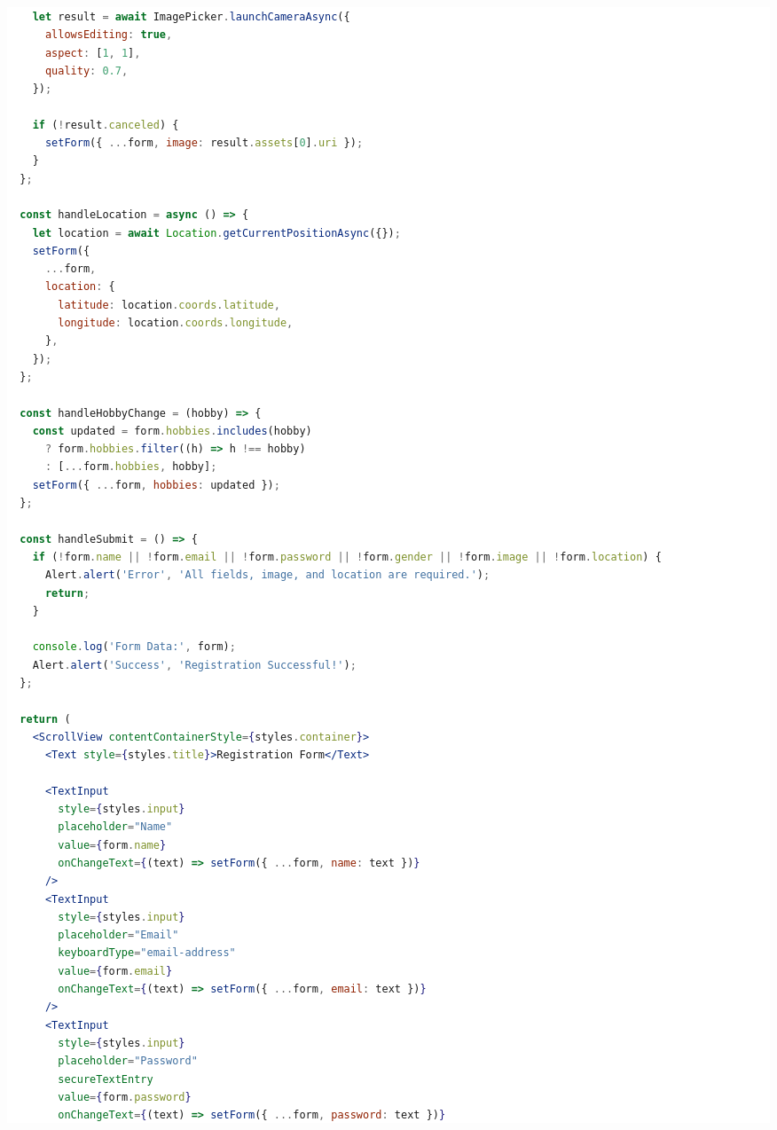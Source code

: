 ```jsx
    let result = await ImagePicker.launchCameraAsync({
      allowsEditing: true,
      aspect: [1, 1],
      quality: 0.7,
    });

    if (!result.canceled) {
      setForm({ ...form, image: result.assets[0].uri });
    }
  };

  const handleLocation = async () => {
    let location = await Location.getCurrentPositionAsync({});
    setForm({
      ...form,
      location: {
        latitude: location.coords.latitude,
        longitude: location.coords.longitude,
      },
    });
  };

  const handleHobbyChange = (hobby) => {
    const updated = form.hobbies.includes(hobby)
      ? form.hobbies.filter((h) => h !== hobby)
      : [...form.hobbies, hobby];
    setForm({ ...form, hobbies: updated });
  };

  const handleSubmit = () => {
    if (!form.name || !form.email || !form.password || !form.gender || !form.image || !form.location) {
      Alert.alert('Error', 'All fields, image, and location are required.');
      return;
    }

    console.log('Form Data:', form);
    Alert.alert('Success', 'Registration Successful!');
  };

  return (
    <ScrollView contentContainerStyle={styles.container}>
      <Text style={styles.title}>Registration Form</Text>

      <TextInput
        style={styles.input}
        placeholder="Name"
        value={form.name}
        onChangeText={(text) => setForm({ ...form, name: text })}
      />
      <TextInput
        style={styles.input}
        placeholder="Email"
        keyboardType="email-address"
        value={form.email}
        onChangeText={(text) => setForm({ ...form, email: text })}
      />
      <TextInput
        style={styles.input}
        placeholder="Password"
        secureTextEntry
        value={form.password}
        onChangeText={(text) => setForm({ ...form, password: text })}
```
